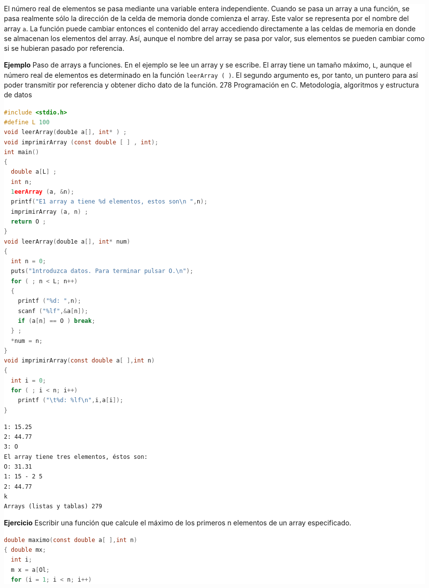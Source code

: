 El número real de elementos se pasa mediante una variable entera independiente. Cuando se pasa un array a una función, se pasa realmente sólo la dirección de la celda de memoria donde comienza el array. Este valor se representa por el nombre del array `a`. La función puede cambiar entonces el contenido del array accediendo directamente a las celdas de memoria en donde se almacenan los elementos del array. Así, aunque el nombre del array se pasa por valor, sus elementos se pueden cambiar como si se hubieran pasado por referencia.

**Ejemplo**
Paso de arrays a funciones. En el ejemplo se lee un array y se escribe.
El array tiene un tamaño máximo, `L`, aunque el número real de elementos es determinado en la función `leerArray ( )`. El segundo argumento es, por tanto, un puntero para así poder transmitir por referencia y obtener dicho dato de la función.
278 Programación en C. Metodología, algoritmos y estructura de datos
```c
#include <stdio.h>
#define L 100
void leerArray(doub1e a[], int* ) ;
void imprimirArray (const double [ ] , int);
int main()
{
  double a[L] ;
  int n;
  1eerArray (a, &n);
  printf("E1 array a tiene %d elementos, estos son\n ",n);
  imprimirArray (a, n) ;
  return O ;
}
void leerArray(doub1e a[], int* num)
{
  int n = 0;
  puts("1ntroduzca datos. Para terminar pulsar O.\n");
  for ( ; n < L; n++)
  {
    printf ("%d: ",n);
    scanf ("%lf",&a[n]);
    if (a[n] == O ) break;
  } ;
  *num = n;
}
void imprimirArray(const double a[ ],int n)
{
  int i = 0;
  for ( ; i < n; i++)
    printf ("\t%d: %lf\n",i,a[i]);
}
```
```
1: 15.25
2: 44.77
3: O
El array tiene tres elementos, éstos son:
O: 31.31
1: 15 - 2 5
2: 44.77
k
Arrays (listas y tablas) 279
```
**Ejercicio**
Escribir una función que calcule el máximo de los primeros n elementos de un array especificado.
```c
double maximo(const double a[ ],int n)
{ double mx;
  int i;
  m x = a[Ol;
  for (i = 1; i < n; i++)
```